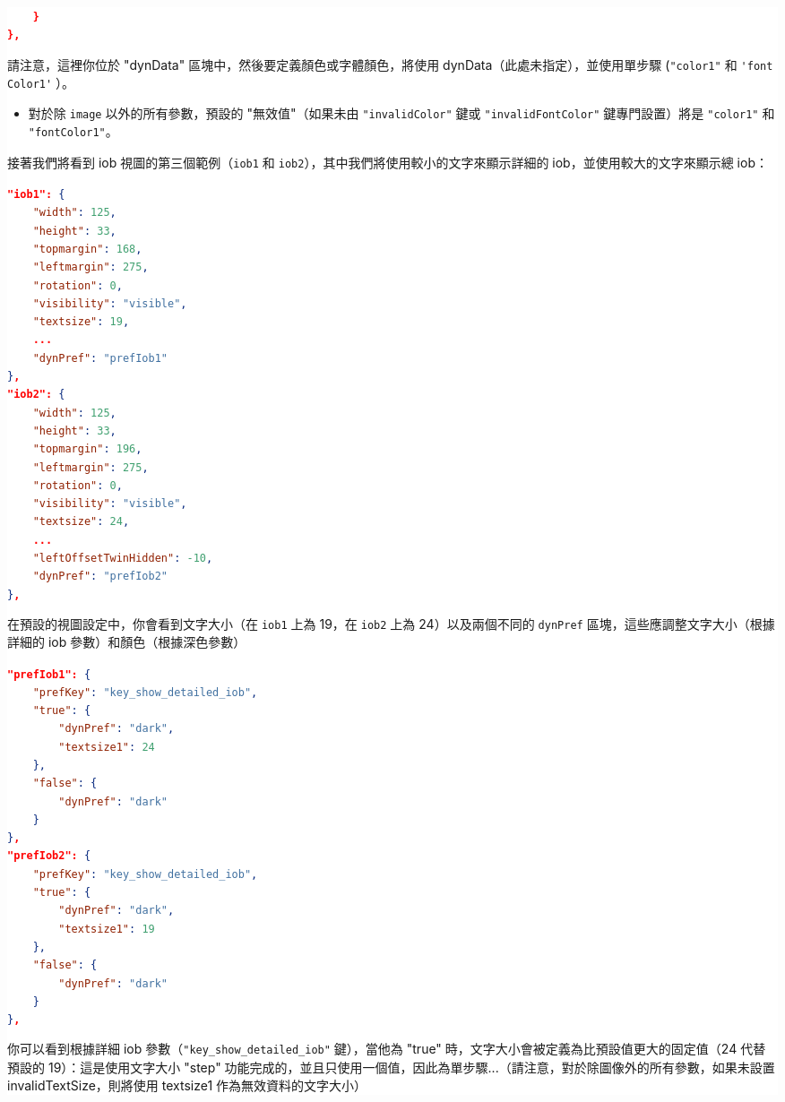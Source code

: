 ```json
    }
},
```
請注意，這裡你位於 "dynData" 區塊中，然後要定義顏色或字體顏色，將使用 dynData（此處未指定），並使用單步驟 (`"color1"` 和 `'fontColor1'` ）。

- 對於除 `image` 以外的所有參數，預設的 "無效值"（如果未由 `"invalidColor"` 鍵或 `"invalidFontColor"` 鍵專門設置）將是 `"color1"` 和 `"fontColor1"`。



接著我們將看到 iob 視圖的第三個範例（`iob1` 和 `iob2`），其中我們將使用較小的文字來顯示詳細的 iob，並使用較大的文字來顯示總 iob：

```json
"iob1": {
    "width": 125,
    "height": 33,
    "topmargin": 168,
    "leftmargin": 275,
    "rotation": 0,
    "visibility": "visible",
    "textsize": 19,
    ...
    "dynPref": "prefIob1"
},
"iob2": {
    "width": 125,
    "height": 33,
    "topmargin": 196,
    "leftmargin": 275,
    "rotation": 0,
    "visibility": "visible",
    "textsize": 24,
    ...
    "leftOffsetTwinHidden": -10,
    "dynPref": "prefIob2"
},
```
在預設的視圖設定中，你會看到文字大小（在 `iob1` 上為 19，在 `iob2` 上為 24）以及兩個不同的 `dynPref` 區塊，這些應調整文字大小（根據詳細的 iob 參數）和顏色（根據深色參數）

```json
"prefIob1": {
    "prefKey": "key_show_detailed_iob",
    "true": {
        "dynPref": "dark",
        "textsize1": 24
    },
    "false": {
        "dynPref": "dark"
    }
},
"prefIob2": {
    "prefKey": "key_show_detailed_iob",
    "true": {
        "dynPref": "dark",
        "textsize1": 19
    },
    "false": {
        "dynPref": "dark"
    }
},
```
你可以看到根據詳細 iob 參數（`"key_show_detailed_iob"` 鍵），當他為 "true" 時，文字大小會被定義為比預設值更大的固定值（24 代替預設的 19）：這是使用文字大小 "step" 功能完成的，並且只使用一個值，因此為單步驟...（請注意，對於除圖像外的所有參數，如果未設置 invalidTextSize，則將使用 textsize1 作為無效資料的文字大小）
